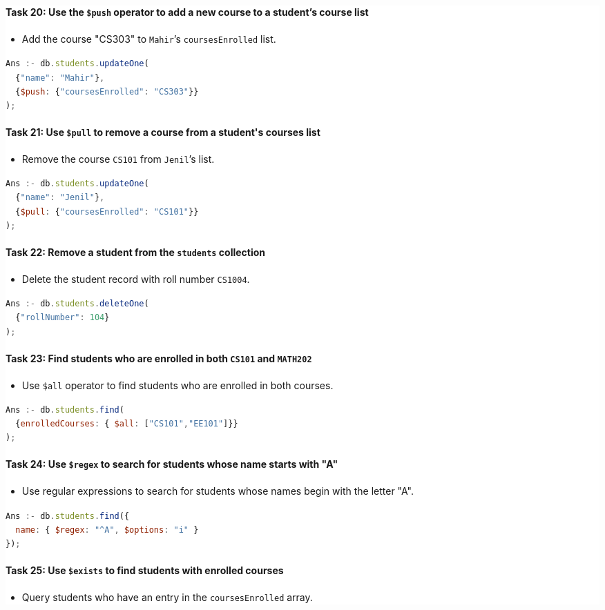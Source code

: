 #### **Task 20: Use the `$push` operator to add a new course to a student’s course list**  
- Add the course "CS303" to `Mahir`’s `coursesEnrolled` list.

```js
Ans :- db.students.updateOne(
  {"name": "Mahir"},
  {$push: {"coursesEnrolled": "CS303"}}
);
```

#### **Task 21: Use `$pull` to remove a course from a student's courses list**  
- Remove the course `CS101` from `Jenil`’s list.

```js
Ans :- db.students.updateOne(
  {"name": "Jenil"},
  {$pull: {"coursesEnrolled": "CS101"}}
);
```

#### **Task 22: Remove a student from the `students` collection**  
- Delete the student record with roll number `CS1004`.

```js
Ans :- db.students.deleteOne(
  {"rollNumber": 104}
);
```

#### **Task 23: Find students who are enrolled in both `CS101` and `MATH202`**  
- Use `$all` operator to find students who are enrolled in both courses.

```js
Ans :- db.students.find(
  {enrolledCourses: { $all: ["CS101","EE101"]}}
);
```

#### **Task 24: Use `$regex` to search for students whose name starts with "A"**  
- Use regular expressions to search for students whose names begin with the letter "A".

```js
Ans :- db.students.find({
  name: { $regex: "^A", $options: "i" }
});
```

#### **Task 25: Use `$exists` to find students with enrolled courses**  
- Query students who have an entry in the `coursesEnrolled` array.
